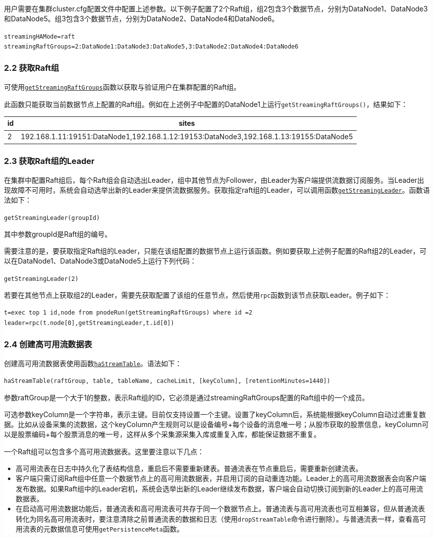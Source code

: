 用户需要在集群cluster.cfg配置文件中配置上述参数。以下例子配置了2个Raft组，组2包含3个数据节点，分别为DataNode1、DataNode3和DataNode5。组3包含3个数据节点，分别为DataNode2、DataNode4和DataNode6。

```
streamingHAMode=raft
streamingRaftGroups=2:DataNode1:DataNode3:DataNode5,3:DataNode2:DataNode4:DataNode6
```

### 2.2 获取Raft组

可使用[`getStreamingRaftGroups`](https://www.dolphindb.cn/cn/help/FunctionsandCommands/FunctionReferences/g/getStreamingRaftGroups.html)函数以获取与验证用户在集群配置的Raft组。

此函数只能获取当前数据节点上配置的Raft组。例如在上述例子中配置的DataNode1上运行`getStreamingRaftGroups()`，结果如下：

| id   | sites                                    |
| ---- | ---------------------------------------- |
| 2    | 192.168.1.11:19151:DataNode1,192.168.1.12:19153:DataNode3,192.168.1.13:19155:DataNode5 |

### 2.3 获取Raft组的Leader

在集群中配置Raft组后，每个Raft组会自动选出Leader，组中其他节点为Follower，由Leader为客户端提供流数据订阅服务。当Leader出现故障不可用时，系统会自动选举出新的Leader来提供流数据服务。获取指定raft组的Leader，可以调用函数[`getStreamingLeader`](https://www.dolphindb.cn/cn/help/FunctionsandCommands/FunctionReferences/g/getStreamingLeader.html)。函数语法如下：
```
getStreamingLeader(groupId)
```
其中参数groupId是Raft组的编号。

需要注意的是，要获取指定Raft组的Leader，只能在该组配置的数据节点上运行该函数。例如要获取上述例子配置的Raft组2的Leader，可以在DataNode1、DataNode3或DataNode5上运行下列代码：
```
getStreamingLeader(2)
```
若要在其他节点上获取组2的Leader，需要先获取配置了该组的任意节点，然后使用`rpc`函数到该节点获取Leader。例子如下：
```
t=exec top 1 id,node from pnodeRun(getStreamingRaftGroups) where id =2
leader=rpc(t.node[0],getStreamingLeader,t.id[0])
```

### 2.4 创建高可用流数据表

创建高可用流数据表使用函数[`haStreamTable`](https://www.dolphindb.cn/cn/help/FunctionsandCommands/FunctionReferences/h/haStreamTable.html)。语法如下：
```
haStreamTable(raftGroup, table, tableName, cacheLimit, [keyColumn], [retentionMinutes=1440])
```
参数raftGroup是一个大于1的整数，表示Raft组的ID，它必须是通过streamingRaftGroups配置的Raft组中的一个成员。

可选参数keyColumn是一个字符串，表示主键。目前仅支持设置一个主键。设置了keyColumn后，系统能根据keyColumn自动过滤重复数据。比如从设备采集的流数据，这个keyColumn产生规则可以是设备编号+每个设备的消息唯一号；从股市获取的股票信息，keyColumn可以是股票编码+每个股票消息的唯一号，这样从多个采集源采集入库或重复入库，都能保证数据不重复。

一个Raft组可以包含多个高可用流数据表。这里要注意以下几点：
- 高可用流表在日志中持久化了表结构信息，重启后不需要重新建表。普通流表在节点重启后，需要重新创建流表。
- 客户端只需订阅Raft组中任意一个数据节点上的高可用流数据表，并启用订阅的自动重连功能。Leader上的高可用流数据表会向客户端发布数据。如果Raft组中的Leader宕机，系统会选举出新的Leader继续发布数据，客户端会自动切换订阅到新的Leader上的高可用流数据表。
- 在启动高可用流数据功能后，普通流表和高可用流表可共存于同一个数据节点上。普通流表与高可用流表也可互相兼容，但从普通流表转化为同名高可用流表时，要注意清除之前普通流表的数据和日志（使用`dropStreamTable`命令进行删除）。与普通流表一样，查看高可用流表的元数据信息可使用`getPersistenceMeta`函数。
